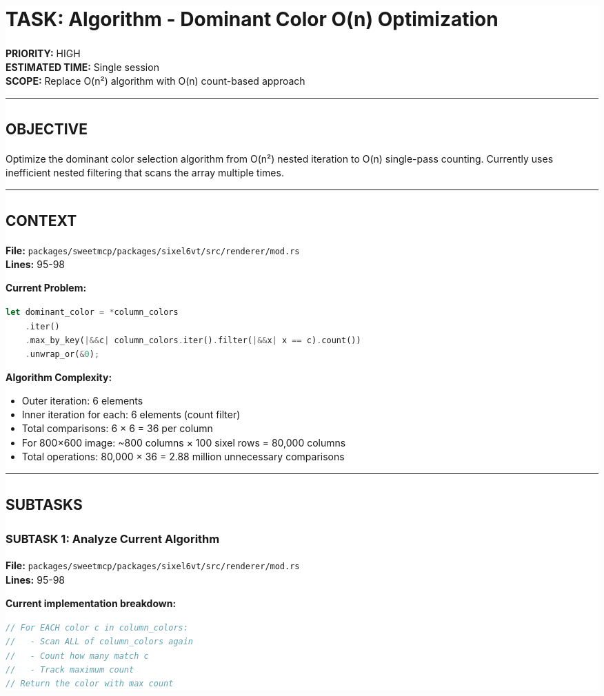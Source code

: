# TASK: Algorithm - Dominant Color O(n) Optimization

**PRIORITY:** HIGH  
**ESTIMATED TIME:** Single session  
**SCOPE:** Replace O(n²) algorithm with O(n) count-based approach

---

## OBJECTIVE

Optimize the dominant color selection algorithm from O(n²) nested iteration to O(n) single-pass counting. Currently uses inefficient nested filtering that scans the array multiple times.

---

## CONTEXT

**File:** `packages/sweetmcp/packages/sixel6vt/src/renderer/mod.rs`  
**Lines:** 95-98

**Current Problem:**
```rust
let dominant_color = *column_colors
    .iter()
    .max_by_key(|&&c| column_colors.iter().filter(|&&x| x == c).count())
    .unwrap_or(&0);
```

**Algorithm Complexity:**
- Outer iteration: 6 elements
- Inner iteration for each: 6 elements (count filter)
- Total comparisons: 6 × 6 = 36 per column
- For 800×600 image: ~800 columns × 100 sixel rows = 80,000 columns
- Total operations: 80,000 × 36 = 2.88 million unnecessary comparisons

---

## SUBTASKS

### SUBTASK 1: Analyze Current Algorithm

**File:** `packages/sweetmcp/packages/sixel6vt/src/renderer/mod.rs`  
**Lines:** 95-98

**Current implementation breakdown:**
```rust
// For EACH color c in column_colors:
//   - Scan ALL of column_colors again
//   - Count how many match c
//   - Track maximum count
// Return the color with max count
```
